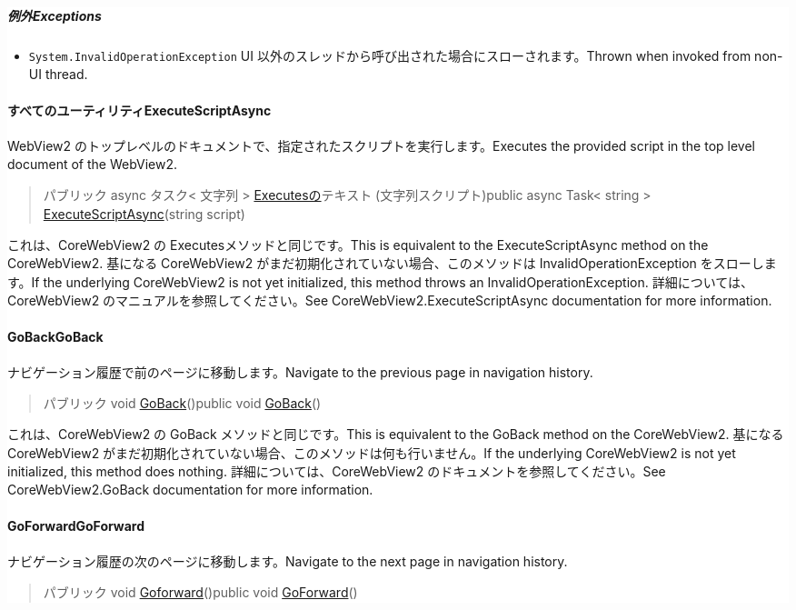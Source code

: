 ##### <span data-ttu-id="77ef8-228">例外</span><span class="sxs-lookup"><span data-stu-id="77ef8-228">Exceptions</span></span>
* `System.InvalidOperationException` <span data-ttu-id="77ef8-229">UI 以外のスレッドから呼び出された場合にスローされます。</span><span class="sxs-lookup"><span data-stu-id="77ef8-229">Thrown when invoked from non-UI thread.</span></span>

#### <span data-ttu-id="77ef8-230">すべてのユーティリティ</span><span class="sxs-lookup"><span data-stu-id="77ef8-230">ExecuteScriptAsync</span></span> 

<span data-ttu-id="77ef8-231">WebView2 のトップレベルのドキュメントで、指定されたスクリプトを実行します。</span><span class="sxs-lookup"><span data-stu-id="77ef8-231">Executes the provided script in the top level document of the WebView2.</span></span>

> <span data-ttu-id="77ef8-232">パブリック async タスク< 文字列 > [Executesの](#executescriptasync)テキスト (文字列スクリプト)</span><span class="sxs-lookup"><span data-stu-id="77ef8-232">public async Task< string > [ExecuteScriptAsync](#executescriptasync)(string script)</span></span>

<span data-ttu-id="77ef8-233">これは、CoreWebView2 の Executesメソッドと同じです。</span><span class="sxs-lookup"><span data-stu-id="77ef8-233">This is equivalent to the ExecuteScriptAsync method on the CoreWebView2.</span></span> <span data-ttu-id="77ef8-234">基になる CoreWebView2 がまだ初期化されていない場合、このメソッドは InvalidOperationException をスローします。</span><span class="sxs-lookup"><span data-stu-id="77ef8-234">If the underlying CoreWebView2 is not yet initialized, this method throws an InvalidOperationException.</span></span> <span data-ttu-id="77ef8-235">詳細については、CoreWebView2 のマニュアルを参照してください。</span><span class="sxs-lookup"><span data-stu-id="77ef8-235">See CoreWebView2.ExecuteScriptAsync documentation for more information.</span></span>

#### <span data-ttu-id="77ef8-236">GoBack</span><span class="sxs-lookup"><span data-stu-id="77ef8-236">GoBack</span></span> 

<span data-ttu-id="77ef8-237">ナビゲーション履歴で前のページに移動します。</span><span class="sxs-lookup"><span data-stu-id="77ef8-237">Navigate to the previous page in navigation history.</span></span>

> <span data-ttu-id="77ef8-238">パブリック void [GoBack](#goback)()</span><span class="sxs-lookup"><span data-stu-id="77ef8-238">public void [GoBack](#goback)()</span></span>

<span data-ttu-id="77ef8-239">これは、CoreWebView2 の GoBack メソッドと同じです。</span><span class="sxs-lookup"><span data-stu-id="77ef8-239">This is equivalent to the GoBack method on the CoreWebView2.</span></span> <span data-ttu-id="77ef8-240">基になる CoreWebView2 がまだ初期化されていない場合、このメソッドは何も行いません。</span><span class="sxs-lookup"><span data-stu-id="77ef8-240">If the underlying CoreWebView2 is not yet initialized, this method does nothing.</span></span> <span data-ttu-id="77ef8-241">詳細については、CoreWebView2 のドキュメントを参照してください。</span><span class="sxs-lookup"><span data-stu-id="77ef8-241">See CoreWebView2.GoBack documentation for more information.</span></span>

#### <span data-ttu-id="77ef8-242">GoForward</span><span class="sxs-lookup"><span data-stu-id="77ef8-242">GoForward</span></span> 

<span data-ttu-id="77ef8-243">ナビゲーション履歴の次のページに移動します。</span><span class="sxs-lookup"><span data-stu-id="77ef8-243">Navigate to the next page in navigation history.</span></span>

> <span data-ttu-id="77ef8-244">パブリック void [Goforward](#goforward)()</span><span class="sxs-lookup"><span data-stu-id="77ef8-244">public void [GoForward](#goforward)()</span></span>

